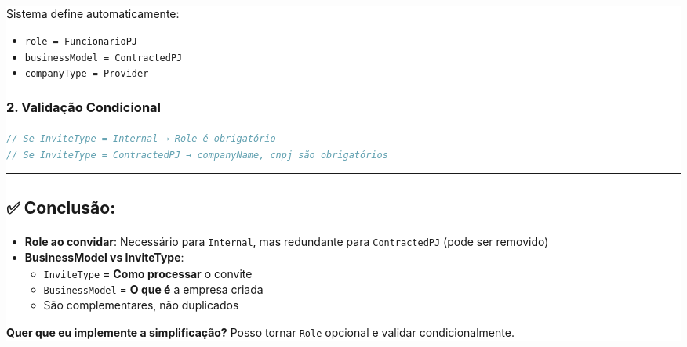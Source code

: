 Sistema define automaticamente:
- `role = FuncionarioPJ`
- `businessModel = ContractedPJ`
- `companyType = Provider`

### 2. Validação Condicional

```csharp
// Se InviteType = Internal → Role é obrigatório
// Se InviteType = ContractedPJ → companyName, cnpj são obrigatórios
```

---

## ✅ Conclusão:

- **Role ao convidar**: Necessário para `Internal`, mas redundante para `ContractedPJ` (pode ser removido)
- **BusinessModel vs InviteType**: 
  - `InviteType` = **Como processar** o convite
  - `BusinessModel` = **O que é** a empresa criada
  - São complementares, não duplicados

**Quer que eu implemente a simplificação?** Posso tornar `Role` opcional e validar condicionalmente.
